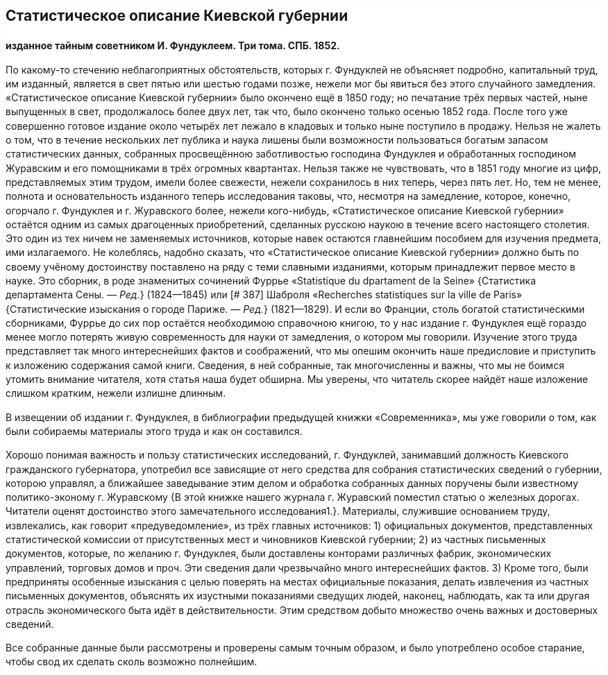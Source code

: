 ## Статистическое описание Киевской губернии

**изданное тайным советником И. Фундуклеем. Три тома. СПБ. 1852.**

 По какому-то стечению неблагоприятных обстоятельств, которых г. Фундуклей не объясняет подробно, капитальный труд, им изданный, является в свет пятью или шестью годами позже, нежели мог бы явиться без этого случайного замедления. «Статистическое описание Киевской губернии» было окончено ещё в 1850 году; но печатание трёх первых частей, ныне выпущенных в свет, продолжалось более двух лет, так что, было окончено только осенью 1852 года. После того уже совершенно готовое издание около четырёх лет лежало в кладовых и только ныне поступило в продажу. Нельзя не жалеть о том, что в течение нескольких лет публика и наука лишены были возможности пользоваться богатым запасом статистических данных, собранных просвещённою заботливостью господина Фундуклея и обработанных господином Журавским и его помощниками в трёх огромных квартантах. Нельзя также не чувствовать, что в 1851 году многие из цифр, представляемых этим трудом, имели более свежести, нежели сохранилось в них теперь, через пять лет. Но, тем не менее, полнота и основательность изданного теперь исследования таковы, что, несмотря на замедление, которое, конечно, огорчало г. Фундуклея и г. Журавского более, нежели кого-нибудь, «Статистическое описание Киевской губернии» остаётся одним из самых драгоценных приобретений, сделанных русскою наукою в течение всего настоящего столетия. Это один из тех ничем не заменяемых источников, которые навек остаются главнейшим пособием для изучения предмета, ими излагаемого. Не колеблясь, надобно сказать, что «Статистическое описание Киевской губернии» должно быть по своему учёному достоинству поставлено на ряду с теми славными изданиями, которым принадлежит первое место в науке. Это сборник, в роде знаменитых сочинений Фуррье «Statistique du dpartament de la Seine» {Статистика департамента Сены. — *Ред.*} (1824—1845) или [# 387] Шаброля «Recherches statistiques sur la ville de Paris» {Статистические изыскания о городе Париже. — *Ред.*} (1821—1829). И если во Франции, столь богатой статистическими сборниками, Фуррье до сих пор остаётся необходимою справочною книгою, то у нас издание г. Фундуклея ещё гораздо менее могло потерять живую современность для науки от замедления, о котором мы говорили. Изучение этого труда представляет так много интереснейших фактов и соображений, что мы опешим окончить наше предисловие и приступить к изложению содержания самой книги. Сведения, в ней собранные, так многочисленны и важны, что мы не боимся утомить внимание читателя, хотя статья наша будет обширна. Мы уверены, что читатель скорее найдёт наше изложение слишком кратким, нежели излишне длинным.

 В извещении об издании г. Фундуклея, в библиографии предыдущей книжки «Современника», мы уже говорили о том, как были собираемы материалы этого труда и как он составился.

 Хорошо понимая важность и пользу статистических исследований, г. Фундуклей, занимавший должность Киевского гражданского губернатора, употребил все зависящие от него средства для собрания статистических сведений о губернии, которою управлял, а ближайшее заведывание этим делом и обработка собранных данных поручены были известному политико-эконому г. Журавскому {В этой книжке нашего журнала г. Журавский поместил статью о железных дорогах. Читатели оценят достоинство этого замечательного исследования1.}. Материалы, служившие основанием труду, извлекались, как говорит «предуведомление», из трёх главных источников: 1) официальных документов, представленных статистической комиссии от присутственных мест и чиновников Киевской губернии; 2) из частных письменных документов, которые, по желанию г. Фундуклея, были доставлены конторами различных фабрик, экономических управлений, торговых домов и проч. Эти сведения дали чрезвычайно много интереснейших фактов. 3) Кроме того, были предприняты особенные изыскания с целью поверять на местах официальные показания, делать извлечения из частных письменных документов, объяснять их изустными показаниями сведущих людей, наконец, наблюдать, как та или другая отрасль экономического быта идёт в действительности. Этим средством добыто множество очень важных и достоверных сведений.

 Все собранные данные были рассмотрены и проверены самым точным образом, и было употреблено особое старание, чтобы свод их сделать сколь возможно полнейшим.
